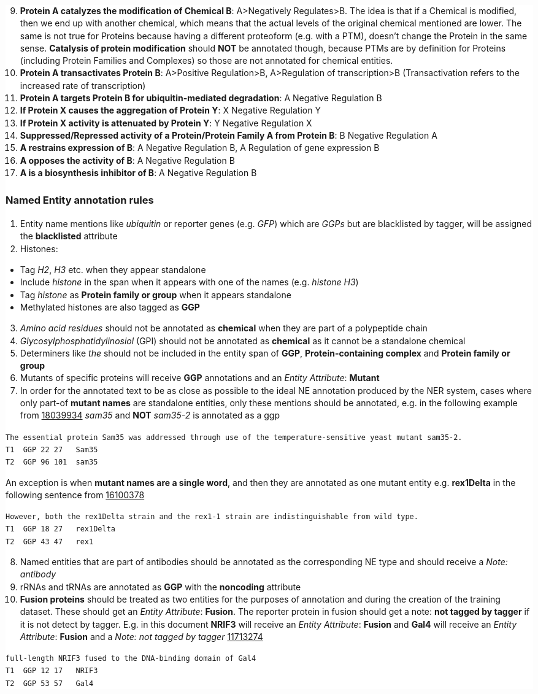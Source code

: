9. __Protein A catalyzes the modification of Chemical B__: A>Negatively Regulates>B. The idea is that if a Chemical is modified, then we end up with another chemical, which means that the actual levels of the original chemical mentioned are lower. The same is not true for Proteins because having a different proteoform (e.g. with a PTM), doesn’t change the Protein in the same sense. __Catalysis of protein modification__ should __NOT__ be annotated though, because PTMs are by definition for Proteins (including Protein Families and Complexes) so those are not annotated for chemical entities.
10. __Protein A transactivates Protein B__: A>Positive Regulation>B, A>Regulation of transcription>B (Transactivation refers to the increased rate of transcription)
11. __Protein A targets Protein B for ubiquitin-mediated degradation__: A Negative Regulation B
12. __If Protein X causes the aggregation of Protein Y__: X Negative Regulation Y
13. __If Protein X activity is attenuated by Protein Y__: Y Negative Regulation X
14. __Suppressed/Repressed activity of a Protein/Protein Family A from Protein B__: B Negative Regulation A
15. __A restrains expression of B__: A Negative Regulation B, A Regulation of gene expression B
16. __A opposes the activity of B__: A Negative Regulation B
17. __A is a biosynthesis inhibitor of B__: A Negative Regulation B

### Named Entity annotation rules

1. Entity name mentions like _ubiquitin_ or reporter genes (e.g. _GFP_) which are _GGPs_ but are blacklisted by tagger, will be assigned the __blacklisted__ attribute
2. Histones: 
  * Tag _H2_, _H3_ etc. when they appear standalone
  * Include _histone_ in the span when it appears with one of the names (e.g. _histone H3_)
  * Tag _histone_ as __Protein family or group__ when it appears standalone
  * Methylated histones are also tagged as __GGP__
3. _Amino acid residues_ should not be annotated as __chemical__ when they are part of a polypeptide chain
4. _Glycosylphosphatidylinosiol_ (GPI) should not be annotated as __chemical__ as it cannot be a standalone chemical
5. Determiners like _the_ should not be included in the entity span of __GGP__, __Protein-containing complex__ and __Protein family or group__
6. Mutants of specific proteins will receive __GGP__ annotations and an _Entity Attribute_: __Mutant__
7. In order for the annotated text to be as close as possible to the ideal NE annotation produced by the NER system, cases where only part-of __mutant names__ are standalone entities, only these mentions should be annotated, e.g. in the following example from [18039934](https://pubmed.ncbi.nlm.nih.gov/18039934/) _sam35_ and __NOT__ _sam35-2_ is annotated as a ggp
~~~ann
The essential protein Sam35 was addressed through use of the temperature-sensitive yeast mutant sam35-2.
T1	GGP 22 27	Sam35
T2	GGP 96 101	sam35
~~~
An exception is when __mutant names are a single word__, and then they are annotated as one mutant entity e.g. __rex1Delta__ in the following sentence from [16100378](https://pubmed.ncbi.nlm.nih.gov/16100378)
~~~ann
However, both the rex1Delta strain and the rex1-1 strain are indistinguishable from wild type.
T1	GGP 18 27	rex1Delta
T2	GGP 43 47	rex1
~~~
8. Named entities that are part of antibodies should be annotated as the corresponding NE type and should receive a _Note: antibody_
9. rRNAs and tRNAs are annotated as __GGP__ with the __noncoding__ attribute
10. __Fusion proteins__ should be treated as two entities for the purposes of annotation and during the creation of the training dataset. These should get an _Entity Attribute_: __Fusion__. The reporter protein in fusion should get a note: __not tagged by tagger__ if it is not detect by tagger. E.g. in this document __NRIF3__ will receive an _Entity Attribute_: __Fusion__ and __Gal4__ will receive an _Entity Attribute_: __Fusion__ and a _Note: not tagged by tagger_ [11713274](https://pubmed.ncbi.nlm.nih.gov/11713274)
~~~ ann
full-length NRIF3 fused to the DNA-binding domain of Gal4
T1	GGP 12 17	NRIF3
T2	GGP 53 57	Gal4
~~~